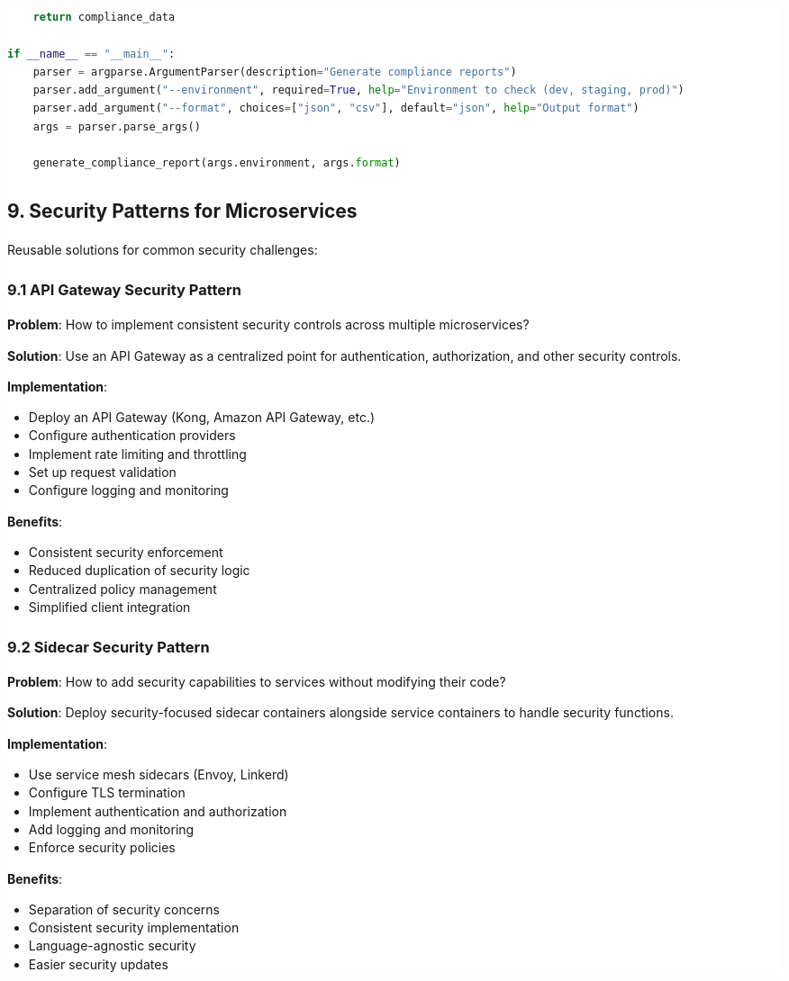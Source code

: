 ```python
    return compliance_data

if __name__ == "__main__":
    parser = argparse.ArgumentParser(description="Generate compliance reports")
    parser.add_argument("--environment", required=True, help="Environment to check (dev, staging, prod)")
    parser.add_argument("--format", choices=["json", "csv"], default="json", help="Output format")
    args = parser.parse_args()
    
    generate_compliance_report(args.environment, args.format)
```

## 9. Security Patterns for Microservices

Reusable solutions for common security challenges:

### 9.1 API Gateway Security Pattern

**Problem**: How to implement consistent security controls across multiple microservices?

**Solution**: Use an API Gateway as a centralized point for authentication, authorization, and other security controls.

**Implementation**:
- Deploy an API Gateway (Kong, Amazon API Gateway, etc.)
- Configure authentication providers
- Implement rate limiting and throttling
- Set up request validation
- Configure logging and monitoring

**Benefits**:
- Consistent security enforcement
- Reduced duplication of security logic
- Centralized policy management
- Simplified client integration

### 9.2 Sidecar Security Pattern

**Problem**: How to add security capabilities to services without modifying their code?

**Solution**: Deploy security-focused sidecar containers alongside service containers to handle security functions.

**Implementation**:
- Use service mesh sidecars (Envoy, Linkerd)
- Configure TLS termination
- Implement authentication and authorization
- Add logging and monitoring
- Enforce security policies

**Benefits**:
- Separation of security concerns
- Consistent security implementation
- Language-agnostic security
- Easier security updates
